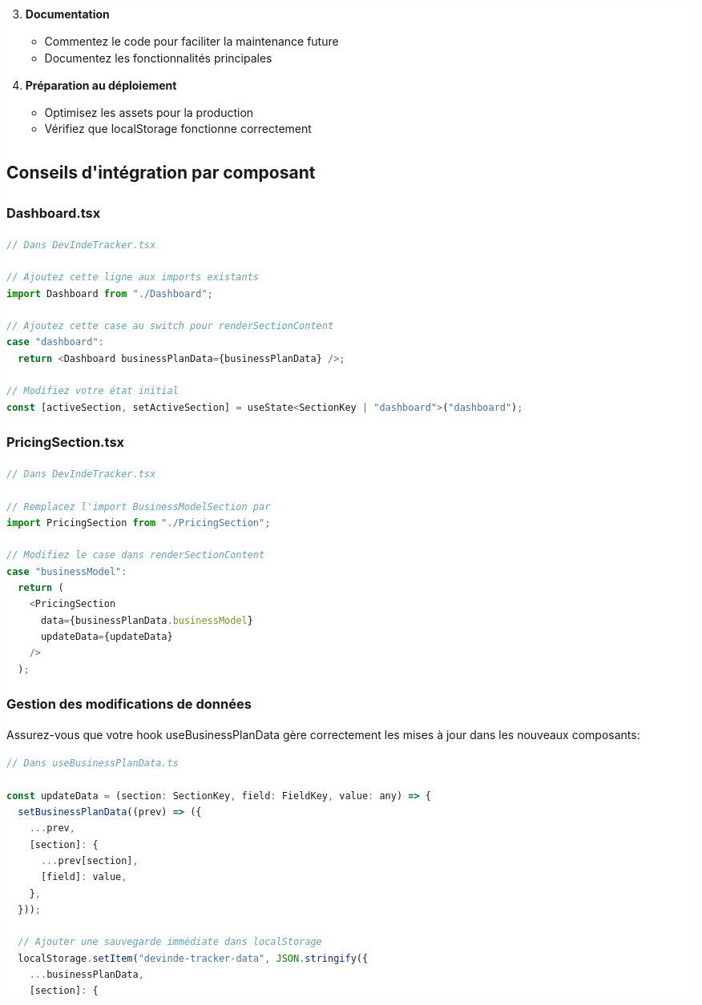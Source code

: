 3. **Documentation**
   - Commentez le code pour faciliter la maintenance future
   - Documentez les fonctionnalités principales

4. **Préparation au déploiement**
   - Optimisez les assets pour la production
   - Vérifiez que localStorage fonctionne correctement

## Conseils d'intégration par composant

### Dashboard.tsx

```javascript
// Dans DevIndeTracker.tsx

// Ajoutez cette ligne aux imports existants
import Dashboard from "./Dashboard";

// Ajoutez cette case au switch pour renderSectionContent
case "dashboard":
  return <Dashboard businessPlanData={businessPlanData} />;

// Modifiez votre état initial
const [activeSection, setActiveSection] = useState<SectionKey | "dashboard">("dashboard");
```

### PricingSection.tsx

```javascript
// Dans DevIndeTracker.tsx

// Remplacez l'import BusinessModelSection par
import PricingSection from "./PricingSection";

// Modifiez le case dans renderSectionContent
case "businessModel":
  return (
    <PricingSection
      data={businessPlanData.businessModel}
      updateData={updateData}
    />
  );
```

### Gestion des modifications de données

Assurez-vous que votre hook useBusinessPlanData gère correctement les mises à jour dans les nouveaux composants:

```javascript
// Dans useBusinessPlanData.ts

const updateData = (section: SectionKey, field: FieldKey, value: any) => {
  setBusinessPlanData((prev) => ({
    ...prev,
    [section]: {
      ...prev[section],
      [field]: value,
    },
  }));
  
  // Ajouter une sauvegarde immédiate dans localStorage
  localStorage.setItem("devinde-tracker-data", JSON.stringify({
    ...businessPlanData,
    [section]: {
```